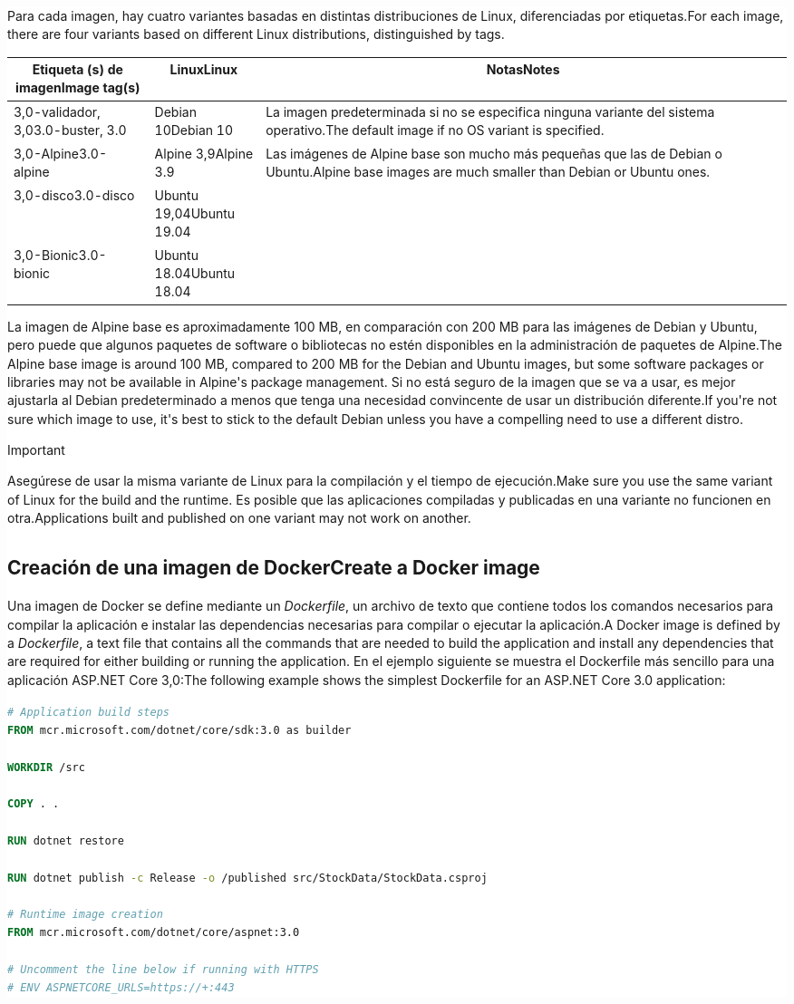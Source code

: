 <span data-ttu-id="9b8c3-117">Para cada imagen, hay cuatro variantes basadas en distintas distribuciones de Linux, diferenciadas por etiquetas.</span><span class="sxs-lookup"><span data-stu-id="9b8c3-117">For each image, there are four variants based on different Linux distributions, distinguished by tags.</span></span>

| <span data-ttu-id="9b8c3-118">Etiqueta (s) de imagen</span><span class="sxs-lookup"><span data-stu-id="9b8c3-118">Image tag(s)</span></span> | <span data-ttu-id="9b8c3-119">Linux</span><span class="sxs-lookup"><span data-stu-id="9b8c3-119">Linux</span></span> | <span data-ttu-id="9b8c3-120">Notas</span><span class="sxs-lookup"><span data-stu-id="9b8c3-120">Notes</span></span> |
| --------- | ----- | ----- |
| <span data-ttu-id="9b8c3-121">3,0-validador, 3,0</span><span class="sxs-lookup"><span data-stu-id="9b8c3-121">3.0-buster, 3.0</span></span> | <span data-ttu-id="9b8c3-122">Debian 10</span><span class="sxs-lookup"><span data-stu-id="9b8c3-122">Debian 10</span></span> | <span data-ttu-id="9b8c3-123">La imagen predeterminada si no se especifica ninguna variante del sistema operativo.</span><span class="sxs-lookup"><span data-stu-id="9b8c3-123">The default image if no OS variant is specified.</span></span> |
| <span data-ttu-id="9b8c3-124">3,0-Alpine</span><span class="sxs-lookup"><span data-stu-id="9b8c3-124">3.0-alpine</span></span> | <span data-ttu-id="9b8c3-125">Alpine 3,9</span><span class="sxs-lookup"><span data-stu-id="9b8c3-125">Alpine 3.9</span></span> | <span data-ttu-id="9b8c3-126">Las imágenes de Alpine base son mucho más pequeñas que las de Debian o Ubuntu.</span><span class="sxs-lookup"><span data-stu-id="9b8c3-126">Alpine base images are much smaller than Debian or Ubuntu ones.</span></span> |
| <span data-ttu-id="9b8c3-127">3,0-disco</span><span class="sxs-lookup"><span data-stu-id="9b8c3-127">3.0-disco</span></span> | <span data-ttu-id="9b8c3-128">Ubuntu 19,04</span><span class="sxs-lookup"><span data-stu-id="9b8c3-128">Ubuntu 19.04</span></span> | |
| <span data-ttu-id="9b8c3-129">3,0-Bionic</span><span class="sxs-lookup"><span data-stu-id="9b8c3-129">3.0-bionic</span></span> | <span data-ttu-id="9b8c3-130">Ubuntu 18.04</span><span class="sxs-lookup"><span data-stu-id="9b8c3-130">Ubuntu 18.04</span></span> | |

<span data-ttu-id="9b8c3-131">La imagen de Alpine base es aproximadamente 100 MB, en comparación con 200 MB para las imágenes de Debian y Ubuntu, pero puede que algunos paquetes de software o bibliotecas no estén disponibles en la administración de paquetes de Alpine.</span><span class="sxs-lookup"><span data-stu-id="9b8c3-131">The Alpine base image is around 100 MB, compared to 200 MB for the Debian and Ubuntu images, but some software packages or libraries may not be available in Alpine's package management.</span></span> <span data-ttu-id="9b8c3-132">Si no está seguro de la imagen que se va a usar, es mejor ajustarla al Debian predeterminado a menos que tenga una necesidad convincente de usar un distribución diferente.</span><span class="sxs-lookup"><span data-stu-id="9b8c3-132">If you're not sure which image to use, it's best to stick to the default Debian unless you have a compelling need to use a different distro.</span></span>

> [!IMPORTANT]
> <span data-ttu-id="9b8c3-133">Asegúrese de usar la misma variante de Linux para la compilación y el tiempo de ejecución.</span><span class="sxs-lookup"><span data-stu-id="9b8c3-133">Make sure you use the same variant of Linux for the build and the runtime.</span></span> <span data-ttu-id="9b8c3-134">Es posible que las aplicaciones compiladas y publicadas en una variante no funcionen en otra.</span><span class="sxs-lookup"><span data-stu-id="9b8c3-134">Applications built and published on one variant may not work on another.</span></span>

## <a name="create-a-docker-image"></a><span data-ttu-id="9b8c3-135">Creación de una imagen de Docker</span><span class="sxs-lookup"><span data-stu-id="9b8c3-135">Create a Docker image</span></span>

<span data-ttu-id="9b8c3-136">Una imagen de Docker se define mediante un *Dockerfile*, un archivo de texto que contiene todos los comandos necesarios para compilar la aplicación e instalar las dependencias necesarias para compilar o ejecutar la aplicación.</span><span class="sxs-lookup"><span data-stu-id="9b8c3-136">A Docker image is defined by a *Dockerfile*, a text file that contains all the commands that are needed to build the application and install any dependencies that are required for either building or running the application.</span></span> <span data-ttu-id="9b8c3-137">En el ejemplo siguiente se muestra el Dockerfile más sencillo para una aplicación ASP.NET Core 3,0:</span><span class="sxs-lookup"><span data-stu-id="9b8c3-137">The following example shows the simplest Dockerfile for an ASP.NET Core 3.0 application:</span></span>

```dockerfile
# Application build steps
FROM mcr.microsoft.com/dotnet/core/sdk:3.0 as builder

WORKDIR /src

COPY . .

RUN dotnet restore

RUN dotnet publish -c Release -o /published src/StockData/StockData.csproj

# Runtime image creation
FROM mcr.microsoft.com/dotnet/core/aspnet:3.0

# Uncomment the line below if running with HTTPS
# ENV ASPNETCORE_URLS=https://+:443
```